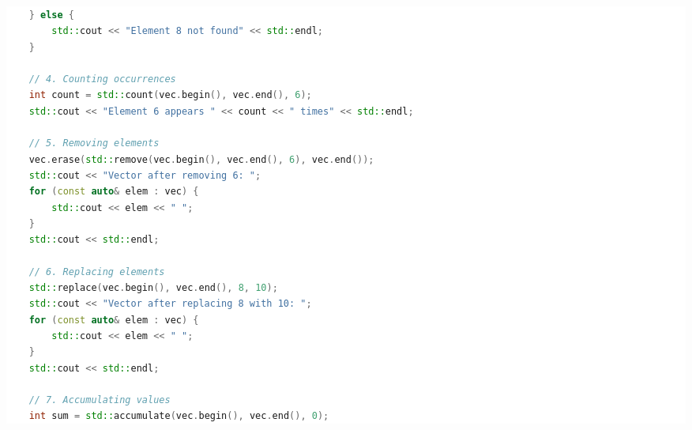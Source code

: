 ```cpp
    } else {
        std::cout << "Element 8 not found" << std::endl;
    }

    // 4. Counting occurrences
    int count = std::count(vec.begin(), vec.end(), 6);
    std::cout << "Element 6 appears " << count << " times" << std::endl;

    // 5. Removing elements
    vec.erase(std::remove(vec.begin(), vec.end(), 6), vec.end());
    std::cout << "Vector after removing 6: ";
    for (const auto& elem : vec) {
        std::cout << elem << " ";
    }
    std::cout << std::endl;

    // 6. Replacing elements
    std::replace(vec.begin(), vec.end(), 8, 10);
    std::cout << "Vector after replacing 8 with 10: ";
    for (const auto& elem : vec) {
        std::cout << elem << " ";
    }
    std::cout << std::endl;

    // 7. Accumulating values
    int sum = std::accumulate(vec.begin(), vec.end(), 0);
